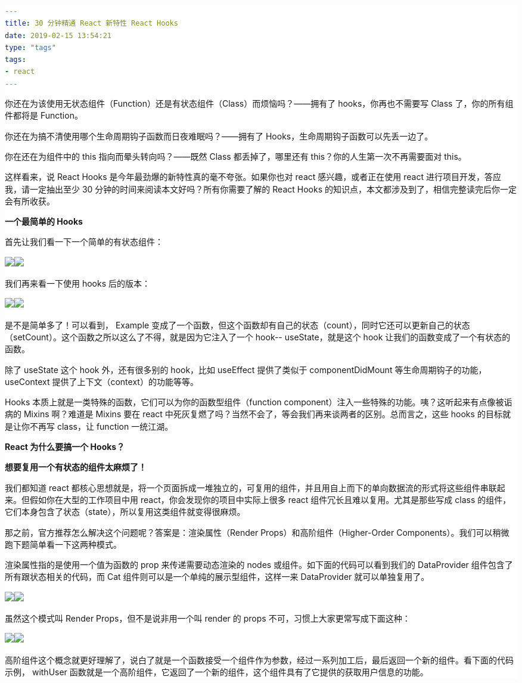 ```yaml
---
title: 30 分钟精通 React 新特性 React Hooks
date: 2019-02-15 13:54:21
type: "tags"
tags:
- react
---
```

你还在为该使用无状态组件（Function）还是有状态组件（Class）而烦恼吗？——拥有了 hooks，你再也不需要写 Class 了，你的所有组件都将是 Function。

你还在为搞不清使用哪个生命周期钩子函数而日夜难眠吗？——拥有了 Hooks，生命周期钩子函数可以先丢一边了。

你在还在为组件中的 this 指向而晕头转向吗？——既然 Class 都丢掉了，哪里还有 this？你的人生第一次不再需要面对 this。

这样看来，说 React Hooks 是今年最劲爆的新特性真的毫不夸张。如果你也对 react 感兴趣，或者正在使用 react 进行项目开发，答应我，请一定抽出至少 30 分钟的时间来阅读本文好吗？所有你需要了解的 React Hooks 的知识点，本文都涉及到了，相信完整读完后你一定会有所收获。


**一个最简单的 Hooks**

首先让我们看一下一个简单的有状态组件：

![](https://pic4.zhimg.com/v2-84729d0d4f171dec2c1153eaa948b1a7_b.jpg)![](https://pic4.zhimg.com/v2-84729d0d4f171dec2c1153eaa948b1a7_r.jpg)

我们再来看一下使用 hooks 后的版本：

![](https://pic2.zhimg.com/v2-af0547ea65a4647e35a69345e868f4e1_b.jpg)![](https://pic2.zhimg.com/v2-af0547ea65a4647e35a69345e868f4e1_r.jpg)

是不是简单多了！可以看到， Example 变成了一个函数，但这个函数却有自己的状态（count），同时它还可以更新自己的状态（setCount）。这个函数之所以这么了不得，就是因为它注入了一个 hook-- useState，就是这个 hook 让我们的函数变成了一个有状态的函数。

除了 useState 这个 hook 外，还有很多别的 hook，比如 useEffect 提供了类似于 componentDidMount 等生命周期钩子的功能， useContext 提供了上下文（context）的功能等等。

Hooks 本质上就是一类特殊的函数，它们可以为你的函数型组件（function component）注入一些特殊的功能。咦？这听起来有点像被诟病的 Mixins 啊？难道是 Mixins 要在 react 中死灰复燃了吗？当然不会了，等会我们再来谈两者的区别。总而言之，这些 hooks 的目标就是让你不再写 class，让 function 一统江湖。

**React 为什么要搞一个 Hooks？**

**想要复用一个有状态的组件太麻烦了！**

我们都知道 react 都核心思想就是，将一个页面拆成一堆独立的，可复用的组件，并且用自上而下的单向数据流的形式将这些组件串联起来。但假如你在大型的工作项目中用 react，你会发现你的项目中实际上很多 react 组件冗长且难以复用。尤其是那些写成 class 的组件，它们本身包含了状态（state），所以复用这类组件就变得很麻烦。

那之前，官方推荐怎么解决这个问题呢？答案是：渲染属性（Render Props）和高阶组件（Higher-Order Components）。我们可以稍微跑下题简单看一下这两种模式。

渲染属性指的是使用一个值为函数的 prop 来传递需要动态渲染的 nodes 或组件。如下面的代码可以看到我们的 DataProvider 组件包含了所有跟状态相关的代码，而 Cat 组件则可以是一个单纯的展示型组件，这样一来 DataProvider 就可以单独复用了。

![](https://pic2.zhimg.com/v2-9e7a14496cb9ddf811ca86f7e458cdfd_b.jpg)![](https://pic2.zhimg.com/v2-9e7a14496cb9ddf811ca86f7e458cdfd_r.jpg)

虽然这个模式叫 Render Props，但不是说非用一个叫 render 的 props 不可，习惯上大家更常写成下面这种：

![](https://pic1.zhimg.com/v2-979d7089545e3e8d50da851e3346e9c8_b.jpg)![](https://pic1.zhimg.com/v2-979d7089545e3e8d50da851e3346e9c8_r.jpg)

高阶组件这个概念就更好理解了，说白了就是一个函数接受一个组件作为参数，经过一系列加工后，最后返回一个新的组件。看下面的代码示例， withUser 函数就是一个高阶组件，它返回了一个新的组件，这个组件具有了它提供的获取用户信息的功能。
